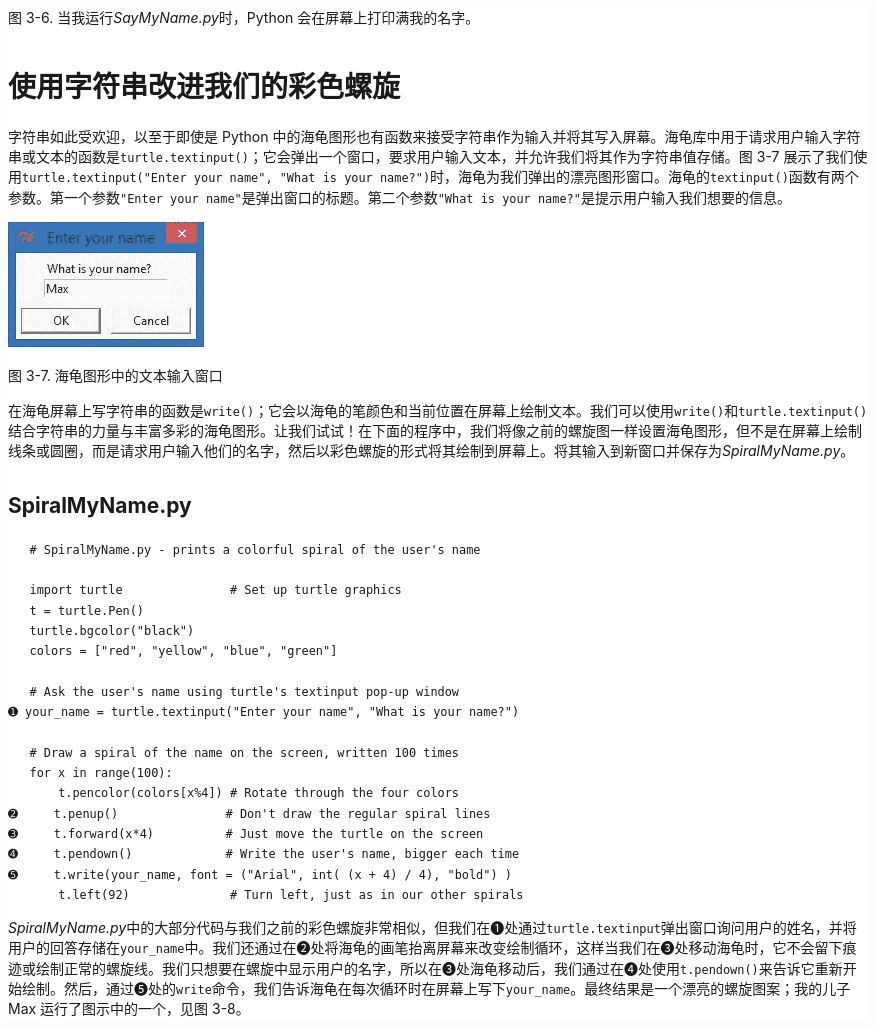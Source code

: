 图 3-6. 当我运行*SayMyName.py*时，Python 会在屏幕上打印满我的名字。

# 使用字符串改进我们的彩色螺旋

字符串如此受欢迎，以至于即使是 Python 中的海龟图形也有函数来接受字符串作为输入并将其写入屏幕。海龟库中用于请求用户输入字符串或文本的函数是`turtle.textinput()`；它会弹出一个窗口，要求用户输入文本，并允许我们将其作为字符串值存储。图 3-7 展示了我们使用`turtle.textinput("Enter your name", "What is your name?")`时，海龟为我们弹出的漂亮图形窗口。海龟的`textinput()`函数有两个参数。第一个参数`"Enter your name"`是弹出窗口的标题。第二个参数`"What is your name?"`是提示用户输入我们想要的信息。

![海龟图形中的文本输入窗口](img/httpatomoreillycomsourcenostarchimages2188830.png.jpg)

图 3-7. 海龟图形中的文本输入窗口

在海龟屏幕上写字符串的函数是`write()`；它会以海龟的笔颜色和当前位置在屏幕上绘制文本。我们可以使用`write()`和`turtle.textinput()`结合字符串的力量与丰富多彩的海龟图形。让我们试试！在下面的程序中，我们将像之前的螺旋图一样设置海龟图形，但不是在屏幕上绘制线条或圆圈，而是请求用户输入他们的名字，然后以彩色螺旋的形式将其绘制到屏幕上。将其输入到新窗口并保存为*SpiralMyName.py*。

## SpiralMyName.py

```
   # SpiralMyName.py - prints a colorful spiral of the user's name

   import turtle               # Set up turtle graphics
   t = turtle.Pen()
   turtle.bgcolor("black")
   colors = ["red", "yellow", "blue", "green"]

   # Ask the user's name using turtle's textinput pop-up window
➊ your_name = turtle.textinput("Enter your name", "What is your name?")

   # Draw a spiral of the name on the screen, written 100 times
   for x in range(100):
       t.pencolor(colors[x%4]) # Rotate through the four colors
➋     t.penup()               # Don't draw the regular spiral lines
➌     t.forward(x*4)          # Just move the turtle on the screen
➍     t.pendown()             # Write the user's name, bigger each time
➎     t.write(your_name, font = ("Arial", int( (x + 4) / 4), "bold") )
       t.left(92)              # Turn left, just as in our other spirals
```

*SpiralMyName.py*中的大部分代码与我们之前的彩色螺旋非常相似，但我们在➊处通过`turtle.textinput`弹出窗口询问用户的姓名，并将用户的回答存储在`your_name`中。我们还通过在➋处将海龟的画笔抬离屏幕来改变绘制循环，这样当我们在➌处移动海龟时，它不会留下痕迹或绘制正常的螺旋线。我们只想要在螺旋中显示用户的名字，所以在➌处海龟移动后，我们通过在➍处使用`t.pendown()`来告诉它重新开始绘制。然后，通过➎处的`write`命令，我们告诉海龟在每次循环时在屏幕上写下`your_name`。最终结果是一个漂亮的螺旋图案；我的儿子 Max 运行了图示中的一个，见图 3-8。
